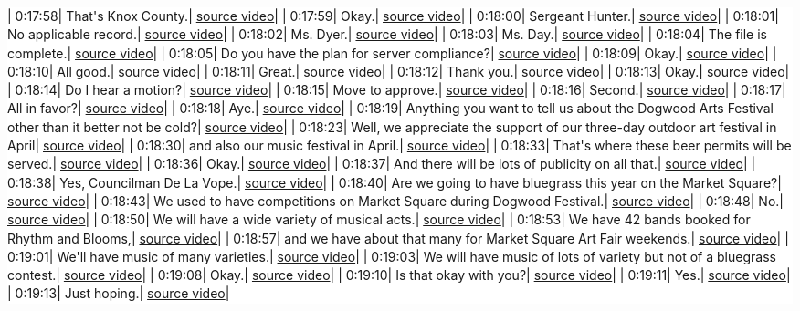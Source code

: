 | 0:17:58| That's Knox County.| [source video](https://archive.org/details/BeerBrd150217?start=1078)|
| 0:17:59| Okay.| [source video](https://archive.org/details/BeerBrd150217?start=1079)|
| 0:18:00| Sergeant Hunter.| [source video](https://archive.org/details/BeerBrd150217?start=1080)|
| 0:18:01| No applicable record.| [source video](https://archive.org/details/BeerBrd150217?start=1081)|
| 0:18:02| Ms. Dyer.| [source video](https://archive.org/details/BeerBrd150217?start=1082)|
| 0:18:03| Ms. Day.| [source video](https://archive.org/details/BeerBrd150217?start=1083)|
| 0:18:04| The file is complete.| [source video](https://archive.org/details/BeerBrd150217?start=1084)|
| 0:18:05| Do you have the plan for server compliance?| [source video](https://archive.org/details/BeerBrd150217?start=1085)|
| 0:18:09| Okay.| [source video](https://archive.org/details/BeerBrd150217?start=1089)|
| 0:18:10| All good.| [source video](https://archive.org/details/BeerBrd150217?start=1090)|
| 0:18:11| Great.| [source video](https://archive.org/details/BeerBrd150217?start=1091)|
| 0:18:12| Thank you.| [source video](https://archive.org/details/BeerBrd150217?start=1092)|
| 0:18:13| Okay.| [source video](https://archive.org/details/BeerBrd150217?start=1093)|
| 0:18:14| Do I hear a motion?| [source video](https://archive.org/details/BeerBrd150217?start=1094)|
| 0:18:15| Move to approve.| [source video](https://archive.org/details/BeerBrd150217?start=1095)|
| 0:18:16| Second.| [source video](https://archive.org/details/BeerBrd150217?start=1096)|
| 0:18:17| All in favor?| [source video](https://archive.org/details/BeerBrd150217?start=1097)|
| 0:18:18| Aye.| [source video](https://archive.org/details/BeerBrd150217?start=1098)|
| 0:18:19| Anything you want to tell us about the Dogwood Arts Festival other than it better not be cold?| [source video](https://archive.org/details/BeerBrd150217?start=1099)|
| 0:18:23| Well, we appreciate the support of our three-day outdoor art festival in April| [source video](https://archive.org/details/BeerBrd150217?start=1103)|
| 0:18:30| and also our music festival in April.| [source video](https://archive.org/details/BeerBrd150217?start=1110)|
| 0:18:33| That's where these beer permits will be served.| [source video](https://archive.org/details/BeerBrd150217?start=1113)|
| 0:18:36| Okay.| [source video](https://archive.org/details/BeerBrd150217?start=1116)|
| 0:18:37| And there will be lots of publicity on all that.| [source video](https://archive.org/details/BeerBrd150217?start=1117)|
| 0:18:38| Yes, Councilman De La Vope.| [source video](https://archive.org/details/BeerBrd150217?start=1118)|
| 0:18:40| Are we going to have bluegrass this year on the Market Square?| [source video](https://archive.org/details/BeerBrd150217?start=1120)|
| 0:18:43| We used to have competitions on Market Square during Dogwood Festival.| [source video](https://archive.org/details/BeerBrd150217?start=1123)|
| 0:18:48| No.| [source video](https://archive.org/details/BeerBrd150217?start=1128)|
| 0:18:50| We will have a wide variety of musical acts.| [source video](https://archive.org/details/BeerBrd150217?start=1130)|
| 0:18:53| We have 42 bands booked for Rhythm and Blooms,| [source video](https://archive.org/details/BeerBrd150217?start=1133)|
| 0:18:57| and we have about that many for Market Square Art Fair weekends.| [source video](https://archive.org/details/BeerBrd150217?start=1137)|
| 0:19:01| We'll have music of many varieties.| [source video](https://archive.org/details/BeerBrd150217?start=1141)|
| 0:19:03| We will have music of lots of variety but not of a bluegrass contest.| [source video](https://archive.org/details/BeerBrd150217?start=1143)|
| 0:19:08| Okay.| [source video](https://archive.org/details/BeerBrd150217?start=1148)|
| 0:19:10| Is that okay with you?| [source video](https://archive.org/details/BeerBrd150217?start=1150)|
| 0:19:11| Yes.| [source video](https://archive.org/details/BeerBrd150217?start=1151)|
| 0:19:13| Just hoping.| [source video](https://archive.org/details/BeerBrd150217?start=1153)|